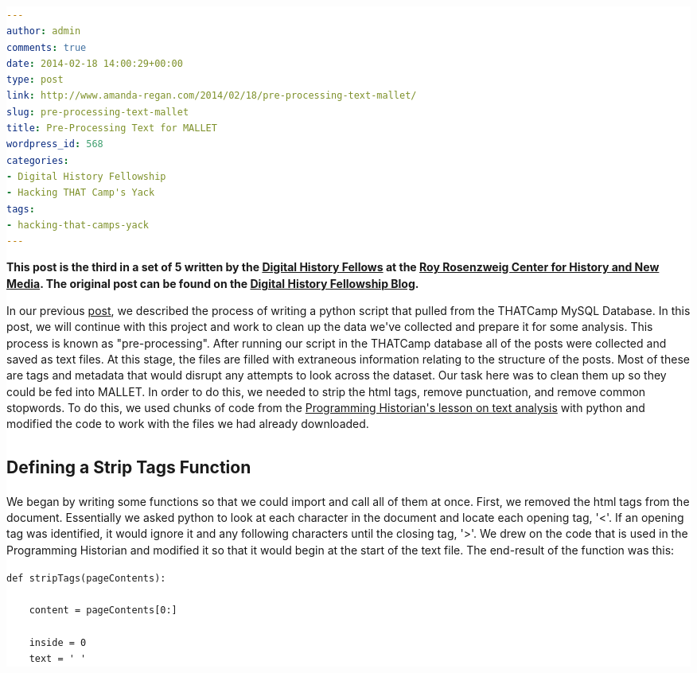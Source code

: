 ```yaml
---
author: admin
comments: true
date: 2014-02-18 14:00:29+00:00
type: post
link: http://www.amanda-regan.com/2014/02/18/pre-processing-text-mallet/
slug: pre-processing-text-mallet
title: Pre-Processing Text for MALLET
wordpress_id: 568
categories:
- Digital History Fellowship
- Hacking THAT Camp's Yack
tags:
- hacking-that-camps-yack
---
```


**This post is the third in a set of 5 written by the [Digital History Fellows](http://chnm.gmu.edu/courses/fellowship/?page_id=11) at the [Roy Rosenzweig Center for History and New Media](http://chnm.gmu.edu/). The original post can be found on the [Digital History Fellowship Blog](http://chnm.gmu.edu/courses/fellowship/).**


In our previous [post](http://chnm.gmu.edu/courses/fellowship/?p=439), we described the process of writing a python script that pulled from the THATCamp MySQL Database. In this post, we will continue with this project and work to clean up the data we've collected and prepare it for some analysis. This process is known as "pre-processing". After running our script in the THATCamp database all of the posts were collected and saved as text files. At this stage, the files are filled with extraneous information relating to the structure of the posts. Most of these are tags and metadata that would disrupt any attempts to look across the dataset. Our task here was to clean them up so they could be fed into MALLET. In order to do this, we needed to strip the html tags, remove punctuation, and remove common stopwords. To do this, we used chunks of code from the [Programming Historian's lesson on text analysis](http://programminghistorian.org/lessons/from-html-to-list-of-words-1) with python and modified the code to work with the files we had already downloaded.


## Defining a Strip Tags Function


We began by writing some functions so that we could import and call all of them at once. First, we removed the html tags from the document. Essentially we asked python to look at each character in the document and locate each opening tag, '<'. If an opening tag was identified, it would ignore it and any following characters until the closing tag, '>'. We drew on the code that is used in the Programming Historian and modified it so that it would begin at the start of the text file. The end-result of the function was this:


    def stripTags(pageContents):

    	content = pageContents[0:]

    	inside = 0
    	text = ' '
